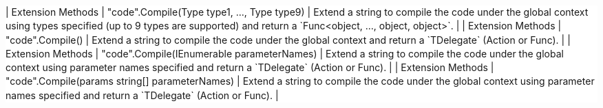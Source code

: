 | Extension Methods | "code".Compile(Type type1, ..., Type type9)                                 | Extend a string to compile the code under the global context using types specified (up to 9 types are supported) and return a \`Func<object, …, object, object>\`. |
| Extension Methods | "code".Compile<TDelegate>()                                                 | Extend a string to compile the code under the global context and return a \`TDelegate\` (Action or Func).                                                          |
| Extension Methods | "code".Compile<TDelegate>(IEnumerable<string> parameterNames)               | Extend a string to compile the code under the global context using parameter names specified and return a \`TDelegate\` (Action or Func).                          |
| Extension Methods | "code".Compile<TDelegate>(params string\[\] parameterNames)                 | Extend a string to compile the code under the global context using parameter names specified and return a \`TDelegate\` (Action or Func).                          |
